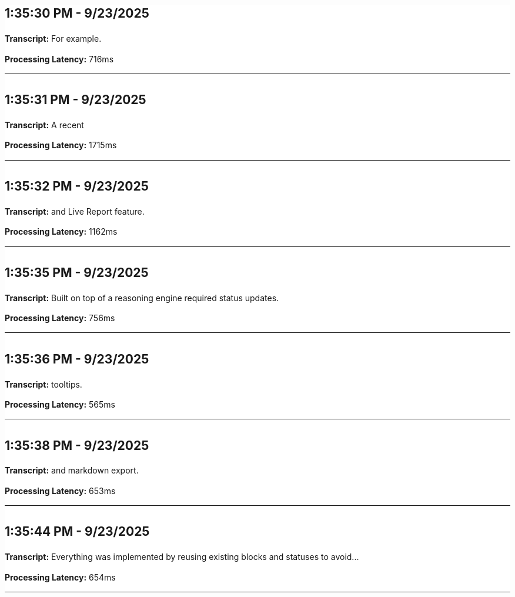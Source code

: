 
## 1:35:30 PM - 9/23/2025

**Transcript:** For example.

**Processing Latency:** 716ms

---

## 1:35:31 PM - 9/23/2025

**Transcript:** A recent

**Processing Latency:** 1715ms

---

## 1:35:32 PM - 9/23/2025

**Transcript:** and Live Report feature.

**Processing Latency:** 1162ms

---

## 1:35:35 PM - 9/23/2025

**Transcript:** Built on top of a reasoning engine required status updates.

**Processing Latency:** 756ms

---

## 1:35:36 PM - 9/23/2025

**Transcript:** tooltips.

**Processing Latency:** 565ms

---

## 1:35:38 PM - 9/23/2025

**Transcript:** and markdown export.

**Processing Latency:** 653ms

---

## 1:35:44 PM - 9/23/2025

**Transcript:** Everything was implemented by reusing existing blocks and statuses to avoid...

**Processing Latency:** 654ms

---